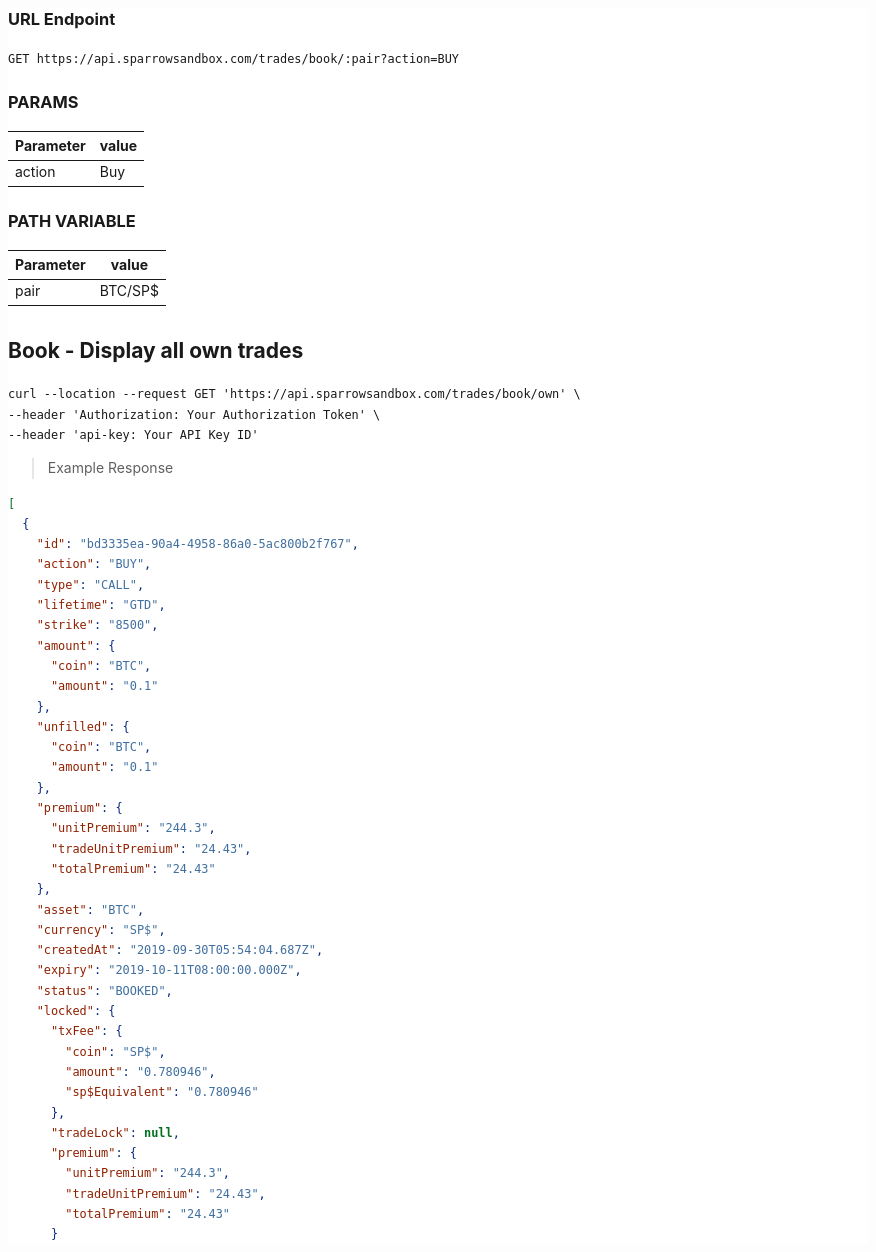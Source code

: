 
### URL Endpoint
`GET https://api.sparrowsandbox.com/trades/book/:pair?action=BUY`

### PARAMS
Parameter |  value
--------- | ------- 
action      | Buy


### PATH VARIABLE
Parameter | value
--------- | ------- 
pair | BTC/SP$





## Book - Display all own trades
```shell
curl --location --request GET 'https://api.sparrowsandbox.com/trades/book/own' \
--header 'Authorization: Your Authorization Token' \
--header 'api-key: Your API Key ID'
```

> Example Response

```json
[
  {
    "id": "bd3335ea-90a4-4958-86a0-5ac800b2f767",
    "action": "BUY",
    "type": "CALL",
    "lifetime": "GTD",
    "strike": "8500",
    "amount": {
      "coin": "BTC",
      "amount": "0.1"
    },
    "unfilled": {
      "coin": "BTC",
      "amount": "0.1"
    },
    "premium": {
      "unitPremium": "244.3",
      "tradeUnitPremium": "24.43",
      "totalPremium": "24.43"
    },
    "asset": "BTC",
    "currency": "SP$",
    "createdAt": "2019-09-30T05:54:04.687Z",
    "expiry": "2019-10-11T08:00:00.000Z",
    "status": "BOOKED",
    "locked": {
      "txFee": {
        "coin": "SP$",
        "amount": "0.780946",
        "sp$Equivalent": "0.780946"
      },
      "tradeLock": null,
      "premium": {
        "unitPremium": "244.3",
        "tradeUnitPremium": "24.43",
        "totalPremium": "24.43"
      }
```